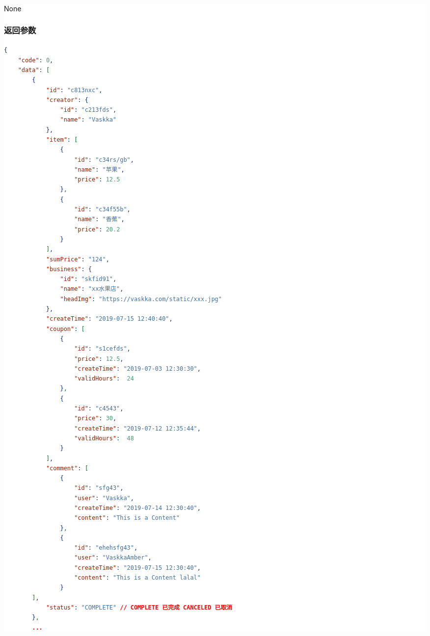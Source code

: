 None

### 返回参数

```json
{
    "code": 0,
    "data": [
        {
            "id": "c813nxc",
            "creator": {
                "id": "c213fds",
                "name": "Vaskka"
            },
            "item": [
                {
                    "id": "c34rs/gb",
                    "name": "苹果",
                    "price": 12.5
                },
                {
                    "id": "c34f55b",
                    "name": "香蕉",
                    "price": 20.2
                }
            ],
            "sumPrice": "124",
            "business": {
                "id": "skfid91",
                "name": "xx水果店",
                "headImg": "https://vaskka.com/static/xxx.jpg"
            },
            "createTime": "2019-07-15 12:40:40",
            "coupon": [
                {
                    "id": "s1cefds",
                    "price": 12.5,
                    "createTime": "2019-07-03 12:30:30",
                    "validHours":  24
                },
                {
                    "id": "c4543",
                    "price": 30,
                    "createTime": "2019-07-12 12:35:44",
                    "validHours":  48
                }
            ],
            "comment": [
                {
                    "id": "sfg43",
                    "user": "Vaskka",
                    "createTime": "2019-07-14 12:30:40",
                    "content": "This is a Content"
                },
                {
                    "id": "ehehsfg43",
                    "user": "VaskkaAmber",
                    "createTime": "2019-07-15 12:30:40",
                    "content": "This is a Content lalal"
                }
        ],
            "status": "COMPLETE" // COMPLETE 已完成 CANCELED 已取消
        },
        ...
```